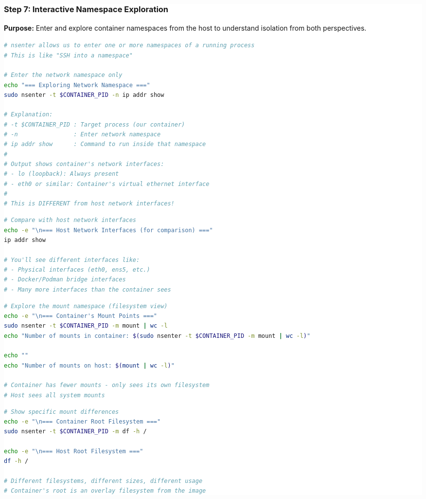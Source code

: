 
### **Step 7: Interactive Namespace Exploration**

**Purpose:** Enter and explore container namespaces from the host to understand isolation from both perspectives.

```bash
# nsenter allows us to enter one or more namespaces of a running process
# This is like "SSH into a namespace"

# Enter the network namespace only
echo "=== Exploring Network Namespace ==="
sudo nsenter -t $CONTAINER_PID -n ip addr show

# Explanation:
# -t $CONTAINER_PID : Target process (our container)
# -n                : Enter network namespace
# ip addr show      : Command to run inside that namespace
#
# Output shows container's network interfaces:
# - lo (loopback): Always present
# - eth0 or similar: Container's virtual ethernet interface
# 
# This is DIFFERENT from host network interfaces!
```

```bash
# Compare with host network interfaces
echo -e "\n=== Host Network Interfaces (for comparison) ==="
ip addr show

# You'll see different interfaces like:
# - Physical interfaces (eth0, ens5, etc.)
# - Docker/Podman bridge interfaces
# - Many more interfaces than the container sees
```

```bash
# Explore the mount namespace (filesystem view)
echo -e "\n=== Container's Mount Points ==="
sudo nsenter -t $CONTAINER_PID -m mount | wc -l
echo "Number of mounts in container: $(sudo nsenter -t $CONTAINER_PID -m mount | wc -l)"

echo ""
echo "Number of mounts on host: $(mount | wc -l)"

# Container has fewer mounts - only sees its own filesystem
# Host sees all system mounts
```

```bash
# Show specific mount differences
echo -e "\n=== Container Root Filesystem ==="
sudo nsenter -t $CONTAINER_PID -m df -h /

echo -e "\n=== Host Root Filesystem ==="
df -h /

# Different filesystems, different sizes, different usage
# Container's root is an overlay filesystem from the image
```
